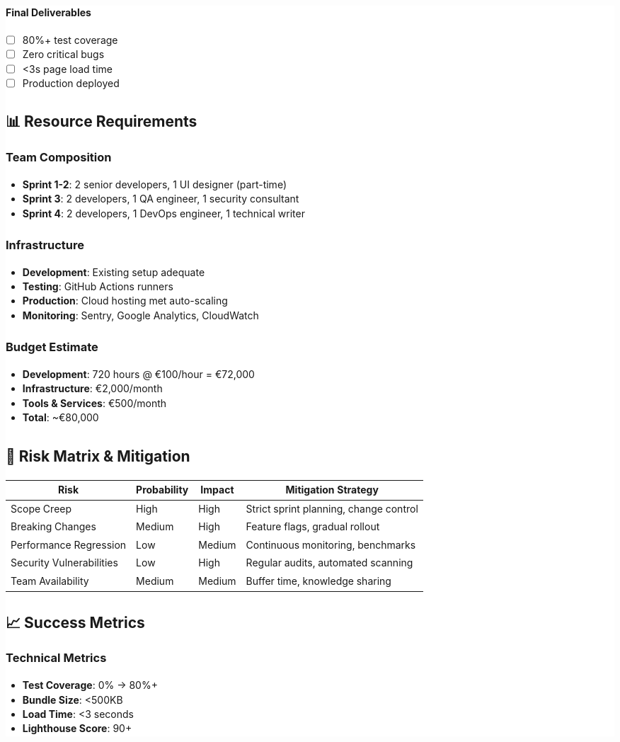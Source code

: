#### Final Deliverables

- [ ] 80%+ test coverage
- [ ] Zero critical bugs
- [ ] <3s page load time
- [ ] Production deployed

## 📊 Resource Requirements

### Team Composition

- **Sprint 1-2**: 2 senior developers, 1 UI designer (part-time)
- **Sprint 3**: 2 developers, 1 QA engineer, 1 security consultant
- **Sprint 4**: 2 developers, 1 DevOps engineer, 1 technical writer

### Infrastructure

- **Development**: Existing setup adequate
- **Testing**: GitHub Actions runners
- **Production**: Cloud hosting met auto-scaling
- **Monitoring**: Sentry, Google Analytics, CloudWatch

### Budget Estimate

- **Development**: 720 hours @ €100/hour = €72,000
- **Infrastructure**: €2,000/month
- **Tools & Services**: €500/month
- **Total**: ~€80,000

## 🚨 Risk Matrix & Mitigation

| Risk                     | Probability | Impact | Mitigation Strategy                    |
| ------------------------ | ----------- | ------ | -------------------------------------- |
| Scope Creep              | High        | High   | Strict sprint planning, change control |
| Breaking Changes         | Medium      | High   | Feature flags, gradual rollout         |
| Performance Regression   | Low         | Medium | Continuous monitoring, benchmarks      |
| Security Vulnerabilities | Low         | High   | Regular audits, automated scanning     |
| Team Availability        | Medium      | Medium | Buffer time, knowledge sharing         |

## 📈 Success Metrics

### Technical Metrics

- **Test Coverage**: 0% → 80%+
- **Bundle Size**: <500KB
- **Load Time**: <3 seconds
- **Lighthouse Score**: 90+
